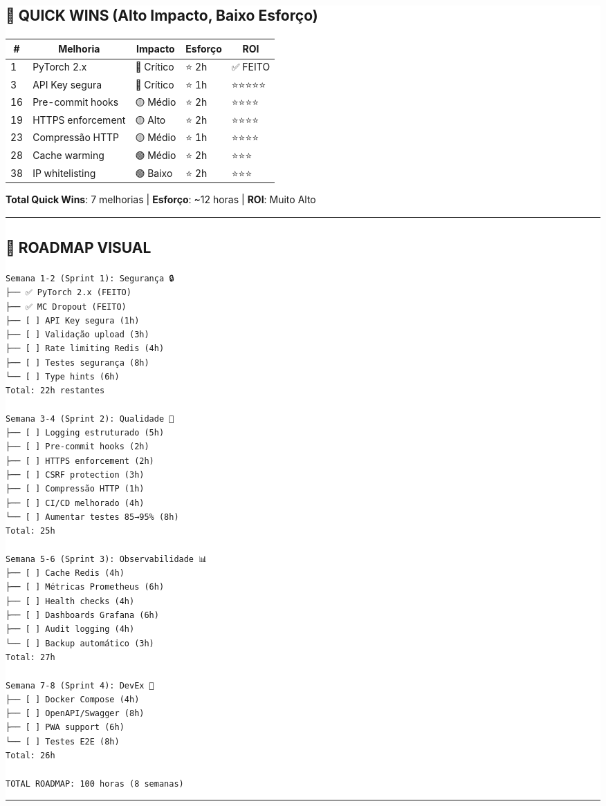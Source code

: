 
## 🎯 QUICK WINS (Alto Impacto, Baixo Esforço)

| # | Melhoria | Impacto | Esforço | ROI |
|---|----------|---------|---------|-----|
| 1 | PyTorch 2.x | 🔴 Crítico | ⭐ 2h | ✅ FEITO |
| 3 | API Key segura | 🔴 Crítico | ⭐ 1h | ⭐⭐⭐⭐⭐ |
| 16 | Pre-commit hooks | 🟡 Médio | ⭐ 2h | ⭐⭐⭐⭐ |
| 19 | HTTPS enforcement | 🟡 Alto | ⭐ 2h | ⭐⭐⭐⭐ |
| 23 | Compressão HTTP | 🟡 Médio | ⭐ 1h | ⭐⭐⭐⭐ |
| 28 | Cache warming | 🟢 Médio | ⭐ 2h | ⭐⭐⭐ |
| 38 | IP whitelisting | 🟢 Baixo | ⭐ 2h | ⭐⭐⭐ |

**Total Quick Wins**: 7 melhorias | **Esforço**: ~12 horas | **ROI**: Muito Alto

---

## 📅 ROADMAP VISUAL

```
Semana 1-2 (Sprint 1): Segurança 🔒
├── ✅ PyTorch 2.x (FEITO)
├── ✅ MC Dropout (FEITO)
├── [ ] API Key segura (1h)
├── [ ] Validação upload (3h)
├── [ ] Rate limiting Redis (4h)
├── [ ] Testes segurança (8h)
└── [ ] Type hints (6h)
Total: 22h restantes

Semana 3-4 (Sprint 2): Qualidade 🧪
├── [ ] Logging estruturado (5h)
├── [ ] Pre-commit hooks (2h)
├── [ ] HTTPS enforcement (2h)
├── [ ] CSRF protection (3h)
├── [ ] Compressão HTTP (1h)
├── [ ] CI/CD melhorado (4h)
└── [ ] Aumentar testes 85→95% (8h)
Total: 25h

Semana 5-6 (Sprint 3): Observabilidade 📊
├── [ ] Cache Redis (4h)
├── [ ] Métricas Prometheus (6h)
├── [ ] Health checks (4h)
├── [ ] Dashboards Grafana (6h)
├── [ ] Audit logging (4h)
└── [ ] Backup automático (3h)
Total: 27h

Semana 7-8 (Sprint 4): DevEx 🚀
├── [ ] Docker Compose (4h)
├── [ ] OpenAPI/Swagger (8h)
├── [ ] PWA support (6h)
└── [ ] Testes E2E (8h)
Total: 26h

TOTAL ROADMAP: 100 horas (8 semanas)
```

---